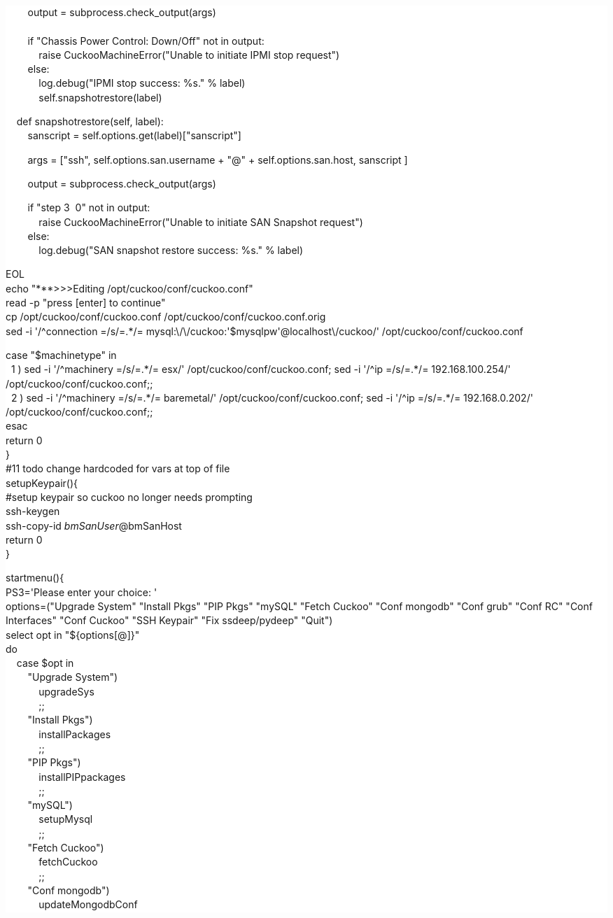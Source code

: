         output = subprocess.check\_output(args)  
         
        if "Chassis Power Control: Down/Off" not in output:  
            raise CuckooMachineError("Unable to initiate IPMI stop request")  
        else:  
            log.debug("IPMI stop success: %s." % label)  
            self.snapshotrestore(label)

    def snapshotrestore(self, label):  
        sanscript = self.options.get(label)\["sanscript"\]

        args = \["ssh", self.options.san.username + "@" + self.options.san.host, sanscript \]

        output = subprocess.check\_output(args)

        if "step 3  0" not in output:  
            raise CuckooMachineError("Unable to initiate SAN Snapshot request")  
        else:  
            log.debug("SAN snapshot restore success: %s." % label)

EOL  
echo "\*\*\*>>>Editing /opt/cuckoo/conf/cuckoo.conf"  
read -p "press \[enter\] to continue"  
cp /opt/cuckoo/conf/cuckoo.conf /opt/cuckoo/conf/cuckoo.conf.orig  
sed -i '/^connection =/s/=.\*/= mysql:\\/\\/cuckoo:'$mysqlpw'@localhost\\/cuckoo/' /opt/cuckoo/conf/cuckoo.conf

case "$machinetype" in  
  1 ) sed -i '/^machinery =/s/=.\*/= esx/' /opt/cuckoo/conf/cuckoo.conf; sed -i '/^ip =/s/=.\*/= 192.168.100.254/' /opt/cuckoo/conf/cuckoo.conf;;  
  2 ) sed -i '/^machinery =/s/=.\*/= baremetal/' /opt/cuckoo/conf/cuckoo.conf; sed -i '/^ip =/s/=.\*/= 192.168.0.202/' /opt/cuckoo/conf/cuckoo.conf;;  
esac  
return 0  
}  
#11 todo change hardcoded for vars at top of file  
setupKeypair(){  
#setup keypair so cuckoo no longer needs prompting  
ssh-keygen  
ssh-copy-id $bmSanUser@$bmSanHost  
return 0  
}

startmenu(){  
PS3='Please enter your choice: '  
options=("Upgrade System" "Install Pkgs" "PIP Pkgs" "mySQL" "Fetch Cuckoo" "Conf mongodb" "Conf grub" "Conf RC" "Conf Interfaces" "Conf Cuckoo" "SSH Keypair" "Fix ssdeep/pydeep" "Quit")  
select opt in "${options\[@\]}"  
do  
    case $opt in  
        "Upgrade System")  
            upgradeSys  
            ;;  
        "Install Pkgs")  
            installPackages  
            ;;  
        "PIP Pkgs")  
            installPIPpackages  
            ;;  
        "mySQL")  
            setupMysql  
            ;;  
        "Fetch Cuckoo")  
            fetchCuckoo  
            ;;  
        "Conf mongodb")  
            updateMongodbConf  